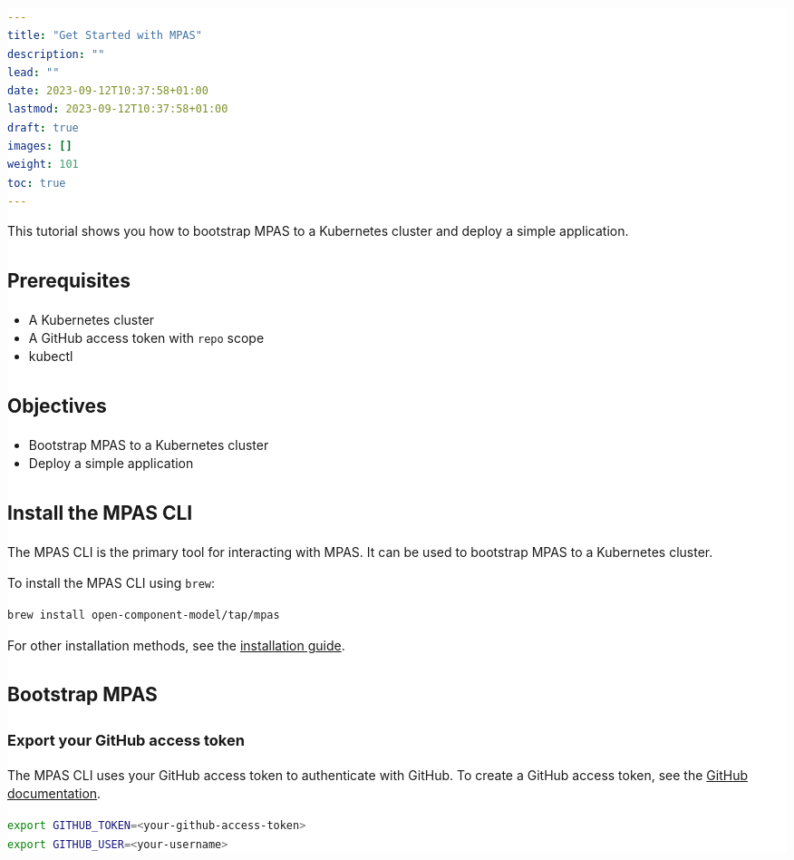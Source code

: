 ```yaml
---
title: "Get Started with MPAS"
description: ""
lead: ""
date: 2023-09-12T10:37:58+01:00
lastmod: 2023-09-12T10:37:58+01:00
draft: true
images: []
weight: 101
toc: true
---
```


This tutorial shows you how to bootstrap MPAS to a Kubernetes cluster and deploy
a simple application.

## Prerequisites

- A Kubernetes cluster
- A GitHub access token with `repo` scope
- kubectl

## Objectives

- Bootstrap MPAS to a Kubernetes cluster
- Deploy a simple application

## Install the MPAS CLI

The MPAS CLI is the primary tool for interacting with MPAS. It can be used to
bootstrap MPAS to a Kubernetes cluster.

To install the MPAS CLI using `brew`:

```bash
brew install open-component-model/tap/mpas
```

For other installation methods, see the [installation guide](/mpas/overview/installation/).

## Bootstrap MPAS

### Export your GitHub access token

The MPAS CLI uses your GitHub access token to authenticate with GitHub. To create a
GitHub access token, see the [GitHub documentation](https://docs.github.com/en/github/authenticating-to-github/keeping-your-account-and-data-secure/creating-a-personal-access-token).

```bash
export GITHUB_TOKEN=<your-github-access-token>
export GITHUB_USER=<your-username>
```

